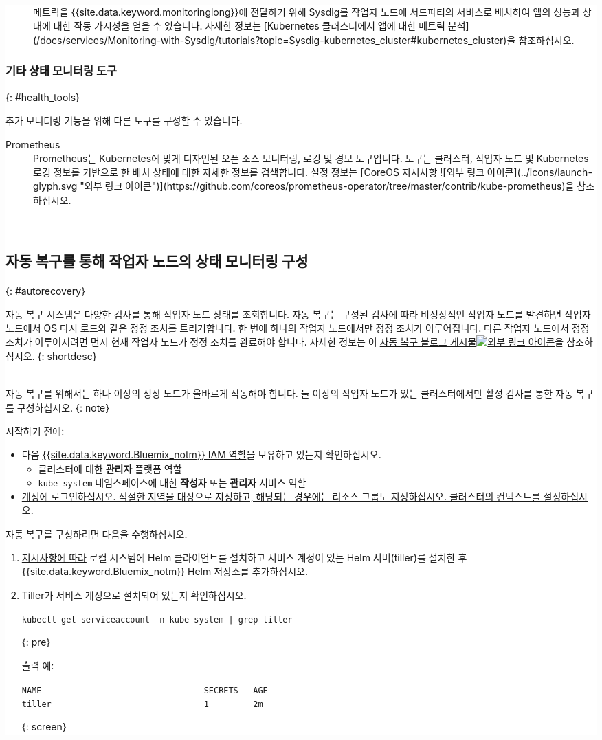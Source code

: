   <dd>메트릭을 {{site.data.keyword.monitoringlong}}에 전달하기 위해 Sysdig를 작업자 노드에 서드파티의 서비스로 배치하여 앱의 성능과 상태에 대한 작동 가시성을 얻을 수 있습니다. 자세한 정보는 [Kubernetes 클러스터에서 앱에 대한 메트릭 분석](/docs/services/Monitoring-with-Sysdig/tutorials?topic=Sysdig-kubernetes_cluster#kubernetes_cluster)을 참조하십시오.</dd>
</dl>

### 기타 상태 모니터링 도구
{: #health_tools}

추가 모니터링 기능을 위해 다른 도구를 구성할 수 있습니다.
<dl>
  <dt>Prometheus</dt>
    <dd>Prometheus는 Kubernetes에 맞게 디자인된 오픈 소스 모니터링, 로깅 및 경보 도구입니다. 도구는 클러스터, 작업자 노드 및 Kubernetes 로깅 정보를 기반으로 한 배치 상태에 대한 자세한 정보를 검색합니다. 설정 정보는 [CoreOS 지시사항 ![외부 링크 아이콘](../icons/launch-glyph.svg "외부 링크 아이콘")](https://github.com/coreos/prometheus-operator/tree/master/contrib/kube-prometheus)을 참조하십시오.</dd>
</dl>

<br />


## 자동 복구를 통해 작업자 노드의 상태 모니터링 구성
{: #autorecovery}

자동 복구 시스템은 다양한 검사를 통해 작업자 노드 상태를 조회합니다. 자동 복구는 구성된 검사에 따라 비정상적인 작업자 노드를 발견하면 작업자 노드에서 OS 다시 로드와 같은 정정 조치를 트리거합니다. 한 번에 하나의 작업자 노드에서만 정정 조치가 이루어집니다. 다른 작업자 노드에서 정정 조치가 이루어지려면 먼저 현재 작업자 노드가 정정 조치를 완료해야 합니다. 자세한 정보는 이 [자동 복구 블로그 게시물![외부 링크 아이콘](../icons/launch-glyph.svg "외부 링크 아이콘")](https://www.ibm.com/blogs/bluemix/2017/12/autorecovery-utilizes-consistent-hashing-high-availability/)을 참조하십시오.
{: shortdesc}</br> </br>

자동 복구를 위해서는 하나 이상의 정상 노드가 올바르게 작동해야 합니다. 둘 이상의 작업자 노드가 있는 클러스터에서만 활성 검사를 통한 자동 복구를 구성하십시오.
{: note}

시작하기 전에:
- 다음 [{{site.data.keyword.Bluemix_notm}} IAM 역할](/docs/containers?topic=containers-users#platform)을 보유하고 있는지 확인하십시오.
    - 클러스터에 대한 **관리자** 플랫폼 역할
    - `kube-system` 네임스페이스에 대한 **작성자** 또는 **관리자** 서비스 역할
- [계정에 로그인하십시오. 적절한 지역을 대상으로 지정하고, 해당되는 경우에는 리소스 그룹도 지정하십시오. 클러스터의 컨텍스트를 설정하십시오.](/docs/containers?topic=containers-cs_cli_install#cs_cli_configure)

자동 복구를 구성하려면 다음을 수행하십시오.

1.  [지시사항에 따라](/docs/containers?topic=containers-helm#public_helm_install) 로컬 시스템에 Helm 클라이언트를 설치하고 서비스 계정이 있는 Helm 서버(tiller)를 설치한 후 {{site.data.keyword.Bluemix_notm}} Helm 저장소를 추가하십시오.

2.  Tiller가 서비스 계정으로 설치되어 있는지 확인하십시오.
    ```
    kubectl get serviceaccount -n kube-system | grep tiller
    ```
    {: pre}

    출력 예:
    ```
    NAME                                 SECRETS   AGE
    tiller                               1         2m
    ```
    {: screen}
